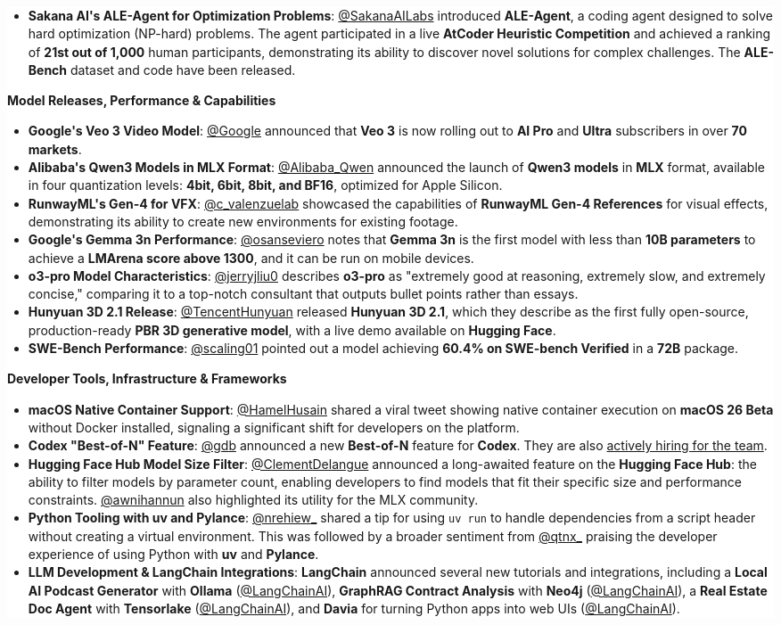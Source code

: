 - **Sakana AI's ALE-Agent for Optimization Problems**: [@SakanaAILabs](https://twitter.com/SakanaAILabs/status/1934767254715117812) introduced **ALE-Agent**, a coding agent designed to solve hard optimization (NP-hard) problems. The agent participated in a live **AtCoder Heuristic Competition** and achieved a ranking of **21st out of 1,000** human participants, demonstrating its ability to discover novel solutions for complex challenges. The **ALE-Bench** dataset and code have been released.

**Model Releases, Performance & Capabilities**

- **Google's Veo 3 Video Model**: [@Google](https://twitter.com/Google/status/1934691625974002109) announced that **Veo 3** is now rolling out to **AI Pro** and **Ultra** subscribers in over **70 markets**.
- **Alibaba's Qwen3 Models in MLX Format**: [@Alibaba_Qwen](https://twitter.com/Alibaba_Qwen/status/1934517774635991412) announced the launch of **Qwen3 models** in **MLX** format, available in four quantization levels: **4bit, 6bit, 8bit, and BF16**, optimized for Apple Silicon.
- **RunwayML's Gen-4 for VFX**: [@c_valenzuelab](https://twitter.com/c_valenzuelab/status/1934312626021949687) showcased the capabilities of **RunwayML Gen-4 References** for visual effects, demonstrating its ability to create new environments for existing footage.
- **Google's Gemma 3n Performance**: [@osanseviero](https://twitter.com/osanseviero/status/1934545142393737460) notes that **Gemma 3n** is the first model with less than **10B parameters** to achieve a **LMArena score above 1300**, and it can be run on mobile devices.
- **o3-pro Model Characteristics**: [@jerryjliu0](https://twitter.com/jerryjliu0/status/1934043120033010085) describes **o3-pro** as "extremely good at reasoning, extremely slow, and extremely concise," comparing it to a top-notch consultant that outputs bullet points rather than essays.
- **Hunyuan 3D 2.1 Release**: [@TencentHunyuan](https://twitter.com/_akhaliq/status/1934063850317603323) released **Hunyuan 3D 2.1**, which they describe as the first fully open-source, production-ready **PBR 3D generative model**, with a live demo available on **Hugging Face**.
- **SWE-Bench Performance**: [@scaling01](https://twitter.com/scaling01/status/1934746243286319435) pointed out a model achieving **60.4% on SWE-bench Verified** in a **72B** package.

**Developer Tools, Infrastructure & Frameworks**

- **macOS Native Container Support**: [@HamelHusain](https://twitter.com/HamelHusain/status/1933873646562591205) shared a viral tweet showing native container execution on **macOS 26 Beta** without Docker installed, signaling a significant shift for developers on the platform.
- **Codex "Best-of-N" Feature**: [@gdb](https://twitter.com/gdb/status/1934283824567136471) announced a new **Best-of-N** feature for **Codex**. They are also [actively hiring for the team](https://twitter.com/gdb/status/1934747328457658554).
- **Hugging Face Hub Model Size Filter**: [@ClementDelangue](https://twitter.com/ClementDelangue/status/1934672721066991908) announced a long-awaited feature on the **Hugging Face Hub**: the ability to filter models by parameter count, enabling developers to find models that fit their specific size and performance constraints. [@awnihannun](https://twitter.com/awnihannun/status/1934655784547439008) also highlighted its utility for the MLX community.
- **Python Tooling with uv and Pylance**: [@nrehiew_](https://twitter.com/nrehiew_/status/1933932062198636700) shared a tip for using `uv run` to handle dependencies from a script header without creating a virtual environment. This was followed by a broader sentiment from [@qtnx_](https://twitter.com/qtnx_/status/1934273001547039024) praising the developer experience of using Python with **uv** and **Pylance**.
- **LLM Development & LangChain Integrations**: **LangChain** announced several new tutorials and integrations, including a **Local AI Podcast Generator** with **Ollama** ([@LangChainAI](https://twitter.com/LangChainAI/status/1933917455560114287)), **GraphRAG Contract Analysis** with **Neo4j** ([@LangChainAI](https://twitter.com/LangChainAI/status/1934294834086387829)), a **Real Estate Doc Agent** with **Tensorlake** ([@LangChainAI](https://twitter.com/LangChainAI/status/1934279737079185555)), and **Davia** for turning Python apps into web UIs ([@LangChainAI](https://twitter.com/LangChainAI/status/193447549787762742)).
